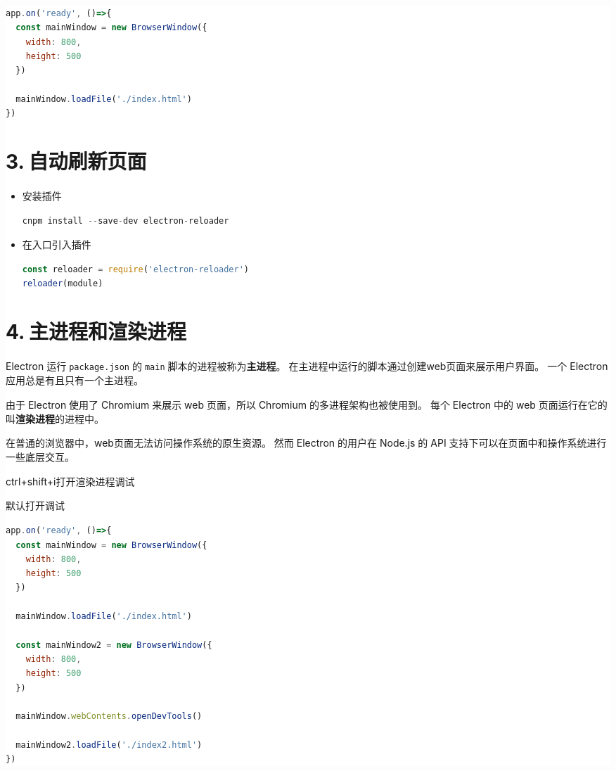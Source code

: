 ```js
app.on('ready', ()=>{
  const mainWindow = new BrowserWindow({
    width: 800,
    height: 500
  })

  mainWindow.loadFile('./index.html')
})
```
# 3. 自动刷新页面

+ 安装插件

  ```js
  cnpm install --save-dev electron-reloader
  ```

+ 在入口引入插件

  ```js
  const reloader = require('electron-reloader')
  reloader(module)
  ```

# 4. 主进程和渲染进程

Electron 运行 `package.json` 的 `main` 脚本的进程被称为**主进程**。 在主进程中运行的脚本通过创建web页面来展示用户界面。 一个 Electron 应用总是有且只有一个主进程。

由于 Electron 使用了 Chromium 来展示 web 页面，所以 Chromium 的多进程架构也被使用到。 每个 Electron 中的 web 页面运行在它的叫**渲染进程**的进程中。

在普通的浏览器中，web页面无法访问操作系统的原生资源。 然而 Electron 的用户在 Node.js 的 API 支持下可以在页面中和操作系统进行一些底层交互。

ctrl+shift+i打开渲染进程调试

默认打开调试

```js
app.on('ready', ()=>{
  const mainWindow = new BrowserWindow({
    width: 800,
    height: 500
  })

  mainWindow.loadFile('./index.html')

  const mainWindow2 = new BrowserWindow({
    width: 800,
    height: 500
  })
  
  mainWindow.webContents.openDevTools()

  mainWindow2.loadFile('./index2.html')
})

```
